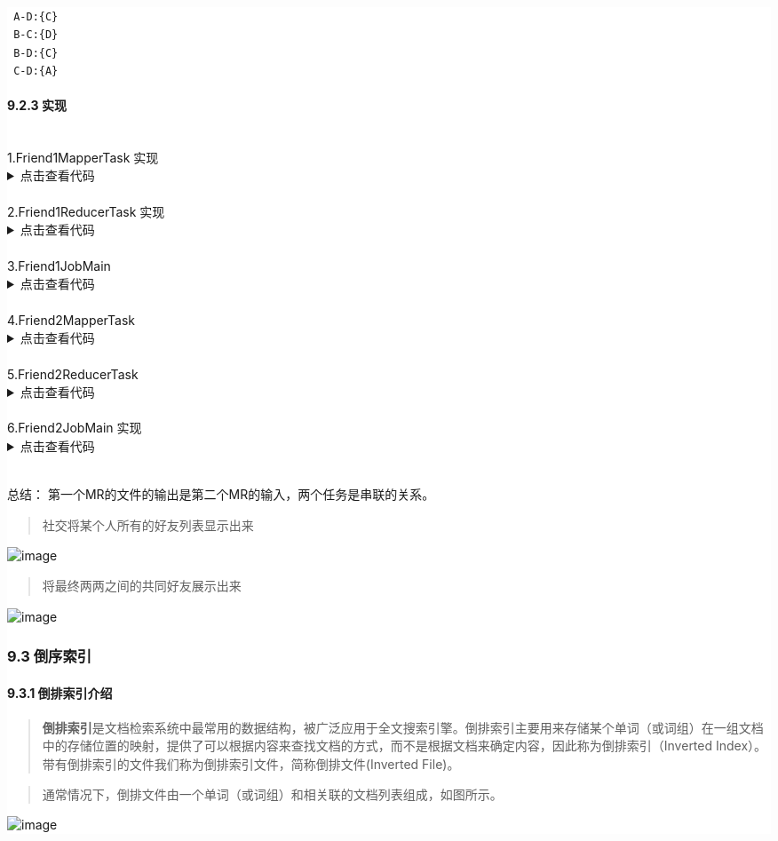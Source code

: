 ```
 A-D:{C}
 B-C:{D}
 B-D:{C}
 C-D:{A}
```

#### 9.2.3 实现

<br/>
1.Friend1MapperTask 实现
<details><summary>点击查看代码</summary></details>

<br/>
2.Friend1ReducerTask 实现
<details><summary>点击查看代码</summary></details>

<br/>
3.Friend1JobMain
<details><summary>点击查看代码</summary></details>

<br/>
4.Friend2MapperTask
<details><summary>点击查看代码</summary></details>

<br/>
5.Friend2ReducerTask
<details><summary>点击查看代码</summary></details>

<br/>
6.Friend2JobMain 实现
<details><summary>点击查看代码</summary></details>

<br/>

总结： 第一个MR的文件的输出是第二个MR的输入，两个任务是串联的关系。
<br/>

> 社交将某个人所有的好友列表显示出来

![image](/img/articleContent/大数据_MapReduce/22.png)

> 将最终两两之间的共同好友展示出来

![image](/img/articleContent/大数据_MapReduce/23.png)

### 9.3 倒序索引

#### 9.3.1 倒排索引介绍

> **倒排索引**是文档检索系统中最常用的数据结构，被广泛应用于全文搜索引擎。倒排索引主要用来存储某个单词（或词组）在一组文档中的存储位置的映射，提供了可以根据内容来查找文档的方式，而不是根据文档来确定内容，因此称为倒排索引（Inverted Index）。带有倒排索引的文件我们称为倒排索引文件，简称倒排文件(Inverted File)。

> 通常情况下，倒排文件由一个单词（或词组）和相关联的文档列表组成，如图所示。

![image](/img/articleContent/大数据_MapReduce/24.png)
